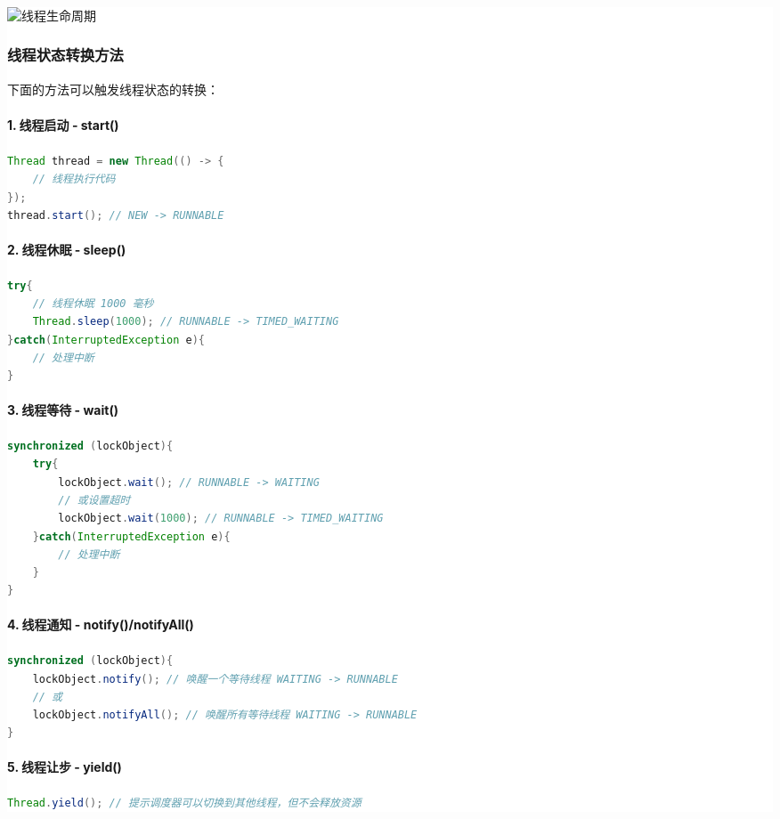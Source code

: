 ![线程生命周期](https://assets.culpro.cn/images/java_thread_lifecycle.svg)

### 线程状态转换方法

下面的方法可以触发线程状态的转换：

#### 1. 线程启动 - start()

```java
Thread thread = new Thread(() -> {
    // 线程执行代码
});
thread.start(); // NEW -> RUNNABLE
```

#### 2. 线程休眠 - sleep()

```java
try{
    // 线程休眠 1000 毫秒
    Thread.sleep(1000); // RUNNABLE -> TIMED_WAITING
}catch(InterruptedException e){
    // 处理中断
}
```

#### 3. 线程等待 - wait()

```java
synchronized (lockObject){
    try{
        lockObject.wait(); // RUNNABLE -> WAITING
        // 或设置超时
        lockObject.wait(1000); // RUNNABLE -> TIMED_WAITING
    }catch(InterruptedException e){
        // 处理中断
    }
}
```

#### 4. 线程通知 - notify()/notifyAll()

```java
synchronized (lockObject){
    lockObject.notify(); // 唤醒一个等待线程 WAITING -> RUNNABLE
    // 或
    lockObject.notifyAll(); // 唤醒所有等待线程 WAITING -> RUNNABLE
}
```

#### 5. 线程让步 - yield()

```java
Thread.yield(); // 提示调度器可以切换到其他线程，但不会释放资源
```
